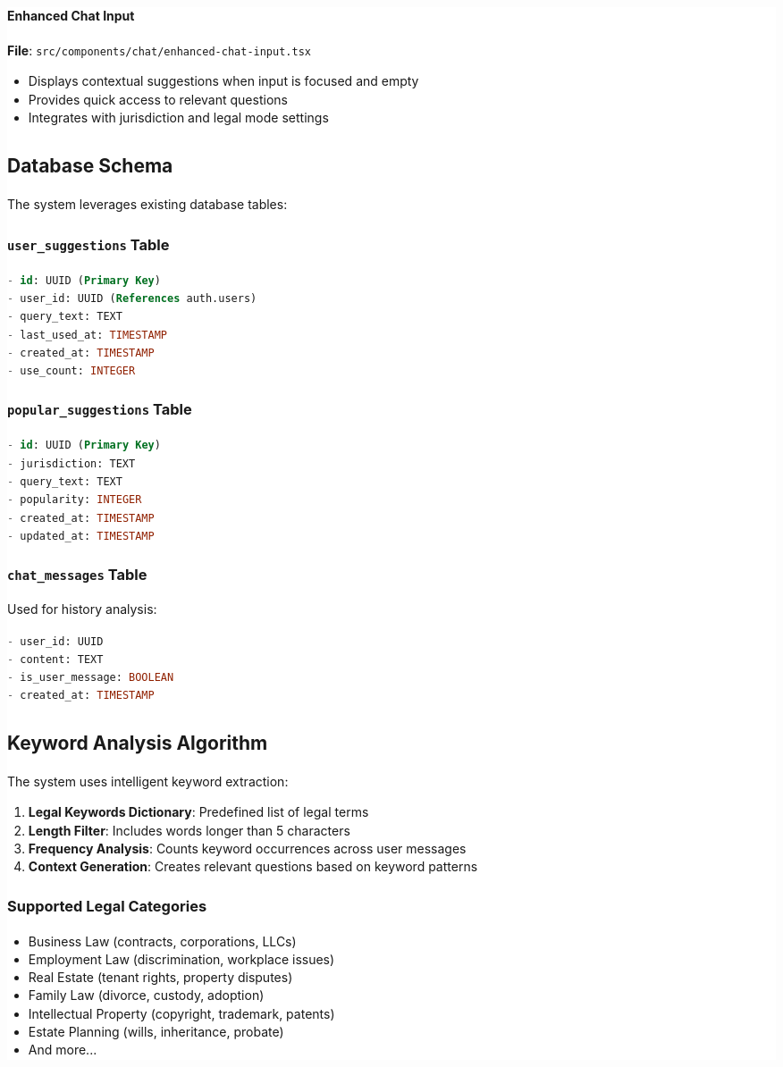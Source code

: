 #### Enhanced Chat Input
**File**: `src/components/chat/enhanced-chat-input.tsx`
- Displays contextual suggestions when input is focused and empty
- Provides quick access to relevant questions
- Integrates with jurisdiction and legal mode settings

## Database Schema

The system leverages existing database tables:

### `user_suggestions` Table
```sql
- id: UUID (Primary Key)
- user_id: UUID (References auth.users)
- query_text: TEXT
- last_used_at: TIMESTAMP
- created_at: TIMESTAMP
- use_count: INTEGER
```

### `popular_suggestions` Table
```sql
- id: UUID (Primary Key)
- jurisdiction: TEXT
- query_text: TEXT
- popularity: INTEGER
- created_at: TIMESTAMP
- updated_at: TIMESTAMP
```

### `chat_messages` Table
Used for history analysis:
```sql
- user_id: UUID
- content: TEXT
- is_user_message: BOOLEAN
- created_at: TIMESTAMP
```

## Keyword Analysis Algorithm

The system uses intelligent keyword extraction:

1. **Legal Keywords Dictionary**: Predefined list of legal terms
2. **Length Filter**: Includes words longer than 5 characters
3. **Frequency Analysis**: Counts keyword occurrences across user messages
4. **Context Generation**: Creates relevant questions based on keyword patterns

### Supported Legal Categories
- Business Law (contracts, corporations, LLCs)
- Employment Law (discrimination, workplace issues)
- Real Estate (tenant rights, property disputes)
- Family Law (divorce, custody, adoption)
- Intellectual Property (copyright, trademark, patents)
- Estate Planning (wills, inheritance, probate)
- And more...
